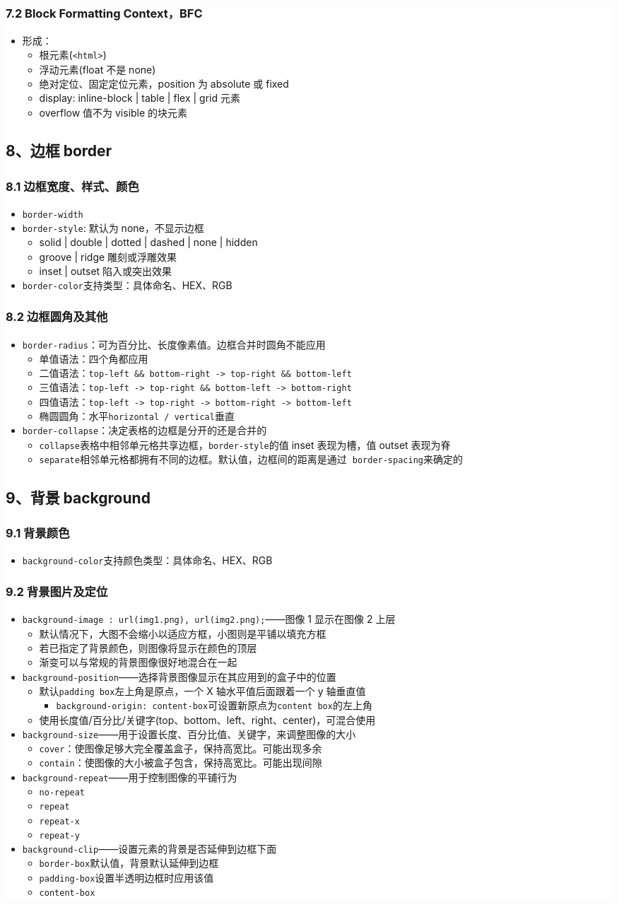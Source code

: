 ### 7.2 Block Formatting Context，BFC

- 形成：
  - 根元素(`<html>`)
  - 浮动元素(float 不是 none)
  - 绝对定位、固定定位元素，position 为 absolute 或 fixed
  - display: inline-block | table | flex | grid 元素
  - overflow 值不为 visible 的块元素

## 8、边框 border

### 8.1 边框宽度、样式、颜色

- `border-width`
- `border-style`: 默认为 none，不显示边框
  - solid | double | dotted | dashed | none | hidden
  - groove | ridge 雕刻或浮雕效果
  - inset | outset 陷入或突出效果
- `border-color`支持类型：具体命名、HEX、RGB

### 8.2 边框圆角及其他

- `border-radius`：可为百分比、长度像素值。边框合并时圆角不能应用
  - 单值语法：四个角都应用
  - 二值语法：`top-left && bottom-right -> top-right && bottom-left`
  - 三值语法：`top-left -> top-right && bottom-left -> bottom-right`
  - 四值语法：`top-left -> top-right -> bottom-right -> bottom-left`
  - 椭圆圆角：水平`horizontal / vertical`垂直
- `border-collapse`：决定表格的边框是分开的还是合并的
  - `collapse`表格中相邻单元格共享边框，`border-style`的值 inset 表现为槽，值 outset 表现为脊
  - `separate`相邻单元格都拥有不同的边框。默认值，边框间的距离是通过  `border-spacing`来确定的

## 9、背景 background

### 9.1 背景颜色

- `background-color`支持颜色类型：具体命名、HEX、RGB

### 9.2 背景图片及定位

- `background-image : url(img1.png), url(img2.png);`——图像 1 显示在图像 2 上层
  - 默认情况下，大图不会缩小以适应方框，小图则是平铺以填充方框
  - 若已指定了背景颜色，则图像将显示在颜色的顶层
  - 渐变可以与常规的背景图像很好地混合在一起
- `background-position`——选择背景图像显示在其应用到的盒子中的位置
  - 默认`padding box`左上角是原点，一个 X 轴水平值后面跟着一个 y 轴垂直值
    - `background-origin: content-box`可设置新原点为`content box`的左上角
  - 使用长度值/百分比/关键字(top、bottom、left、right、center)，可混合使用
- `background-size`——用于设置长度、百分比值、关键字，来调整图像的大小
  - `cover`：使图像足够大完全覆盖盒子，保持高宽比。可能出现多余
  - `contain`：使图像的大小被盒子包含，保持高宽比。可能出现间隙
- `background-repeat`——用于控制图像的平铺行为
  - `no-repeat`
  - `repeat`
  - `repeat-x`
  - `repeat-y`
- `background-clip`——设置元素的背景是否延伸到边框下面
  - `border-box`默认值，背景默认延伸到边框
  - `padding-box`设置半透明边框时应用该值
  - `content-box`

